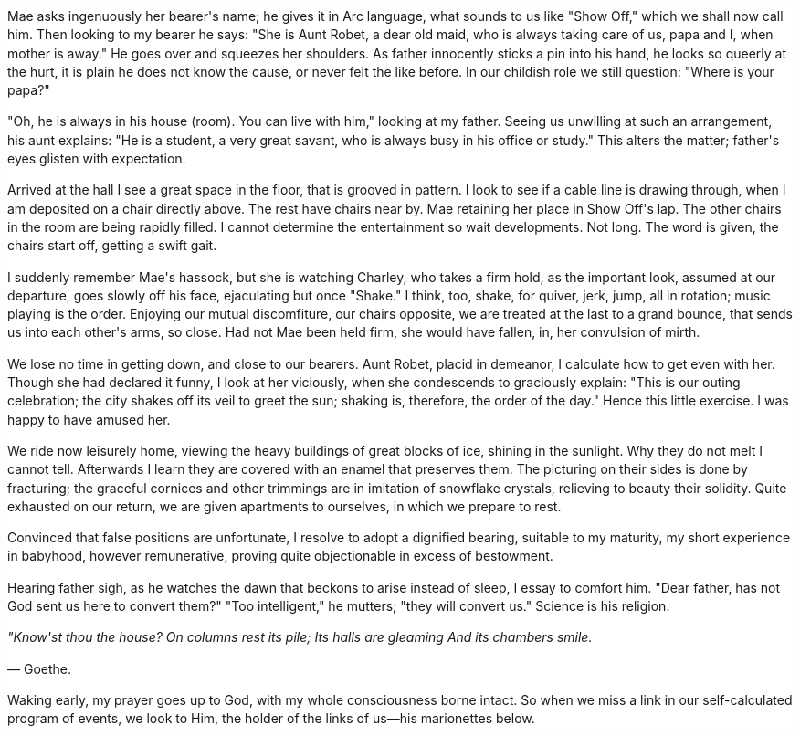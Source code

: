 Mae asks ingenuously her bearer's name; he gives it in Arc language, what sounds to us like "Show Off," which we shall now call him. Then looking to my bearer he says: "She is Aunt Robet, a dear old maid, who is always taking care of us, papa and I, when mother is away." He goes over and squeezes her shoulders. As father innocently sticks a pin into his hand, he looks so queerly at the hurt, it is plain he does not know the cause, or never felt the like before. In our childish role we still question: "Where is your papa?"

"Oh, he is always in his house (room). You can live with him," looking at my father. Seeing us unwilling at such an arrangement, his aunt explains: "He is a student, a very great savant, who is always busy in his office or study." This alters the matter; father's eyes glisten with expectation.

Arrived at the hall I see a great space in the floor, that is grooved in pattern. I look to see if a cable line is drawing through, when I am deposited on a chair directly above. The rest have chairs near by. Mae retaining her place in Show Off's lap. The other chairs in the room are being rapidly filled. I cannot determine the entertainment so wait developments. Not long. The word is given, the chairs start off, getting a swift gait.

I suddenly remember Mae's hassock, but she is watching Charley, who takes a firm hold, as the important look, assumed at our departure, goes slowly off his face, ejaculating but once "Shake." I think, too, shake, for quiver, jerk, jump, all in rotation; music playing is the order. Enjoying our mutual discomfiture, our chairs opposite, we are treated at the last to a grand bounce, that sends us into each other's arms, so close. Had not Mae been held firm, she would have fallen, in, her convulsion of mirth.

We lose no time in getting down, and close to our bearers. Aunt Robet, placid in demeanor, I calculate how to get even with her. Though she had declared it funny, I look at her viciously, when she condescends to graciously explain: "This is our outing celebration; the city shakes off its veil to greet the sun; shaking is, therefore, the order of the day." Hence this little exercise. I was happy to have amused her.

We ride now leisurely home, viewing the heavy buildings of great blocks of ice, shining in the sunlight. Why they do not melt I cannot tell. Afterwards I learn they are covered with an enamel that preserves them. The picturing on their sides is done by fracturing; the graceful cornices and other trimmings are in imitation of snowflake crystals, relieving to beauty their solidity. Quite exhausted on our return, we are given apartments to ourselves, in which we prepare to rest.

Convinced that false positions are unfortunate, I resolve to adopt a dignified bearing, suitable to my maturity, my short experience in babyhood, however remunerative, proving quite objectionable in excess of bestowment.

Hearing father sigh, as he watches the dawn that beckons to arise instead of sleep, I essay to comfort him. "Dear father, has not God sent us here to convert them?" "Too intelligent," he mutters; "they will convert us." Science is his religion.

_"Know'st thou the house?_
_On columns rest its pile;_
_Its halls are gleaming_
_And its chambers smile._

— Goethe.


Waking early, my prayer goes up to God, with my whole consciousness borne intact. So when we miss a link in our self-calculated program of events, we look to Him, the holder of the links of us—his marionettes below.
